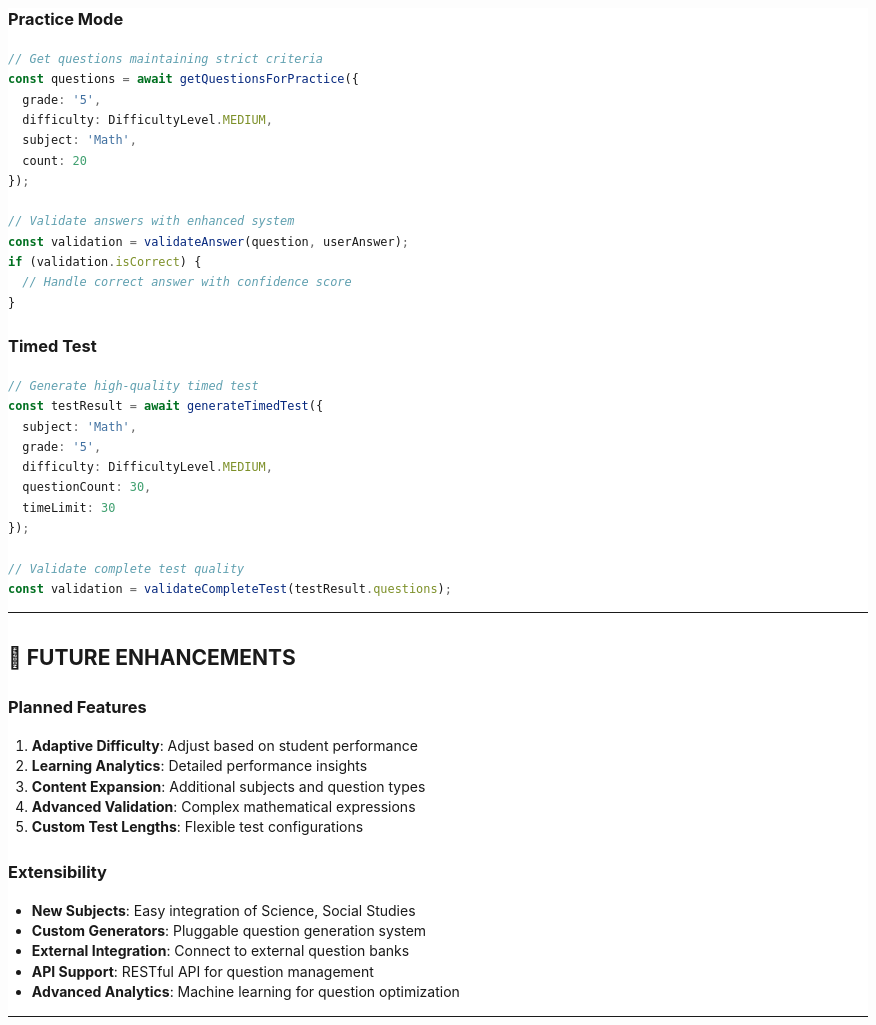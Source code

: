 ### Practice Mode
```typescript
// Get questions maintaining strict criteria
const questions = await getQuestionsForPractice({
  grade: '5',
  difficulty: DifficultyLevel.MEDIUM,
  subject: 'Math',
  count: 20
});

// Validate answers with enhanced system
const validation = validateAnswer(question, userAnswer);
if (validation.isCorrect) {
  // Handle correct answer with confidence score
}
```

### Timed Test
```typescript
// Generate high-quality timed test
const testResult = await generateTimedTest({
  subject: 'Math',
  grade: '5',
  difficulty: DifficultyLevel.MEDIUM,
  questionCount: 30,
  timeLimit: 30
});

// Validate complete test quality
const validation = validateCompleteTest(testResult.questions);
```

---

## 🔮 FUTURE ENHANCEMENTS

### Planned Features
1. **Adaptive Difficulty**: Adjust based on student performance
2. **Learning Analytics**: Detailed performance insights
3. **Content Expansion**: Additional subjects and question types
4. **Advanced Validation**: Complex mathematical expressions
5. **Custom Test Lengths**: Flexible test configurations

### Extensibility
- **New Subjects**: Easy integration of Science, Social Studies
- **Custom Generators**: Pluggable question generation system
- **External Integration**: Connect to external question banks
- **API Support**: RESTful API for question management
- **Advanced Analytics**: Machine learning for question optimization

---